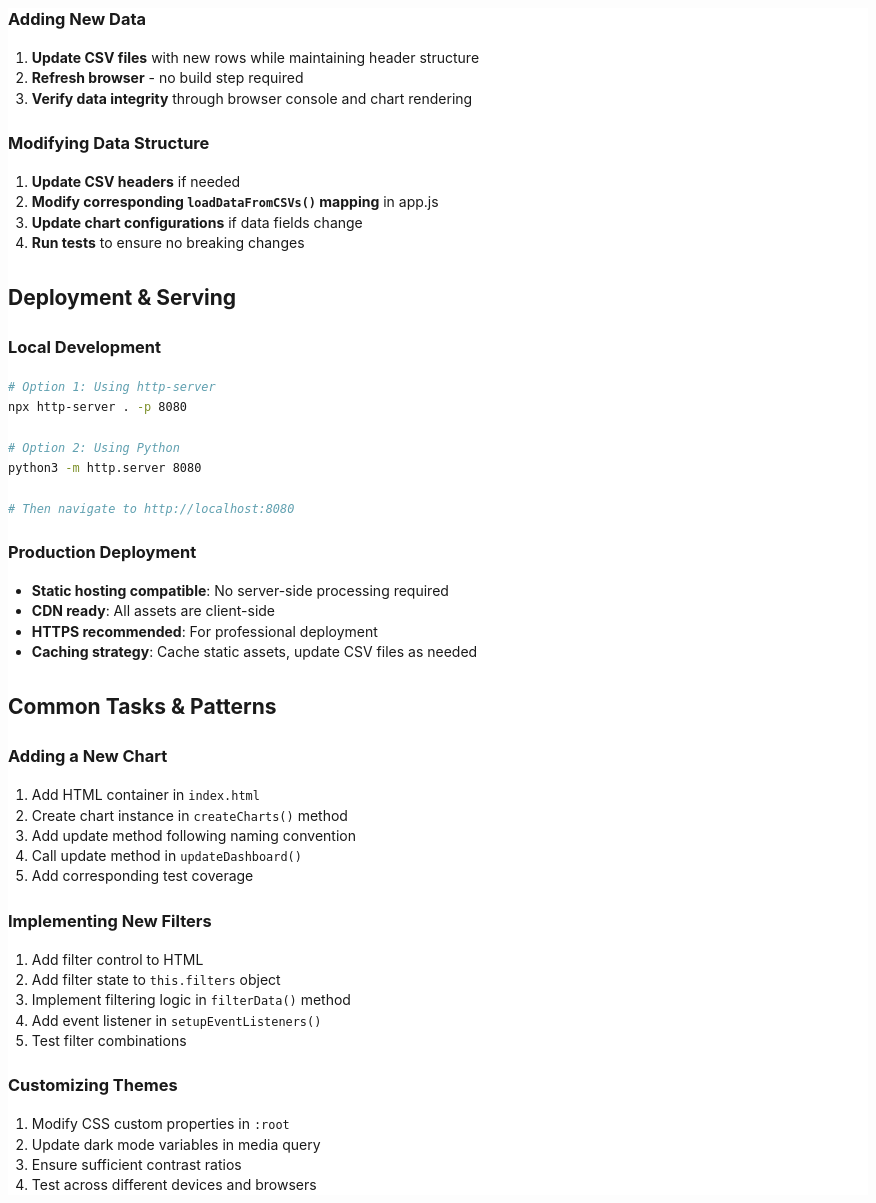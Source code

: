 ### Adding New Data
1. **Update CSV files** with new rows while maintaining header structure
2. **Refresh browser** - no build step required
3. **Verify data integrity** through browser console and chart rendering

### Modifying Data Structure
1. **Update CSV headers** if needed
2. **Modify corresponding `loadDataFromCSVs()` mapping** in app.js
3. **Update chart configurations** if data fields change
4. **Run tests** to ensure no breaking changes

## Deployment & Serving

### Local Development
```bash
# Option 1: Using http-server
npx http-server . -p 8080

# Option 2: Using Python
python3 -m http.server 8080

# Then navigate to http://localhost:8080
```

### Production Deployment
- **Static hosting compatible**: No server-side processing required
- **CDN ready**: All assets are client-side
- **HTTPS recommended**: For professional deployment
- **Caching strategy**: Cache static assets, update CSV files as needed

## Common Tasks & Patterns

### Adding a New Chart
1. Add HTML container in `index.html`
2. Create chart instance in `createCharts()` method
3. Add update method following naming convention
4. Call update method in `updateDashboard()`
5. Add corresponding test coverage

### Implementing New Filters
1. Add filter control to HTML
2. Add filter state to `this.filters` object
3. Implement filtering logic in `filterData()` method
4. Add event listener in `setupEventListeners()`
5. Test filter combinations

### Customizing Themes
1. Modify CSS custom properties in `:root`
2. Update dark mode variables in media query
3. Ensure sufficient contrast ratios
4. Test across different devices and browsers

